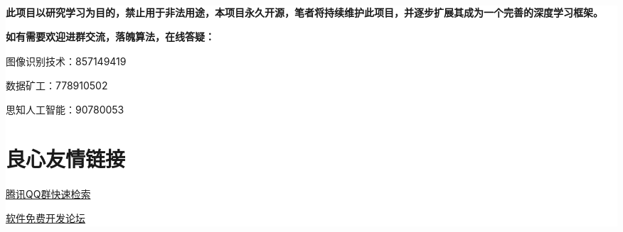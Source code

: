 

**此项目以研究学习为目的，禁止用于非法用途，本项目永久开源，笔者将持续维护此项目，并逐步扩展其成为一个完善的深度学习框架。**



**如有需要欢迎进群交流，落魄算法，在线答疑：**

图像识别技术：857149419

数据矿工：778910502

思知人工智能：90780053

 # 良心友情链接

[腾讯QQ群快速检索](http://u.720life.cn/s/8cf73f7c)

[软件免费开发论坛](http://u.720life.cn/s/bbb01dc0)